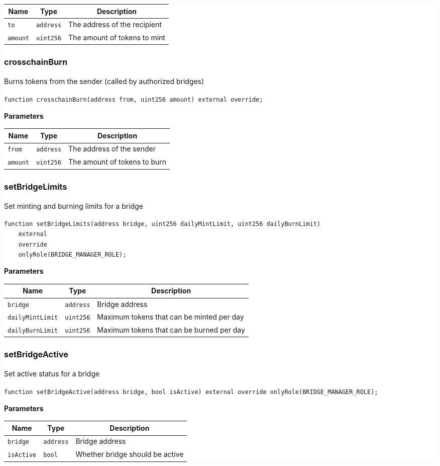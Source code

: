 |Name|Type|Description|
|----|----|-----------|
|`to`|`address`|The address of the recipient|
|`amount`|`uint256`|The amount of tokens to mint|


### crosschainBurn

Burns tokens from the sender (called by authorized bridges)


```solidity
function crosschainBurn(address from, uint256 amount) external override;
```
**Parameters**

|Name|Type|Description|
|----|----|-----------|
|`from`|`address`|The address of the sender|
|`amount`|`uint256`|The amount of tokens to burn|


### setBridgeLimits

Set minting and burning limits for a bridge


```solidity
function setBridgeLimits(address bridge, uint256 dailyMintLimit, uint256 dailyBurnLimit)
    external
    override
    onlyRole(BRIDGE_MANAGER_ROLE);
```
**Parameters**

|Name|Type|Description|
|----|----|-----------|
|`bridge`|`address`|Bridge address|
|`dailyMintLimit`|`uint256`|Maximum tokens that can be minted per day|
|`dailyBurnLimit`|`uint256`|Maximum tokens that can be burned per day|


### setBridgeActive

Set active status for a bridge


```solidity
function setBridgeActive(address bridge, bool isActive) external override onlyRole(BRIDGE_MANAGER_ROLE);
```
**Parameters**

|Name|Type|Description|
|----|----|-----------|
|`bridge`|`address`|Bridge address|
|`isActive`|`bool`|Whether bridge should be active|
